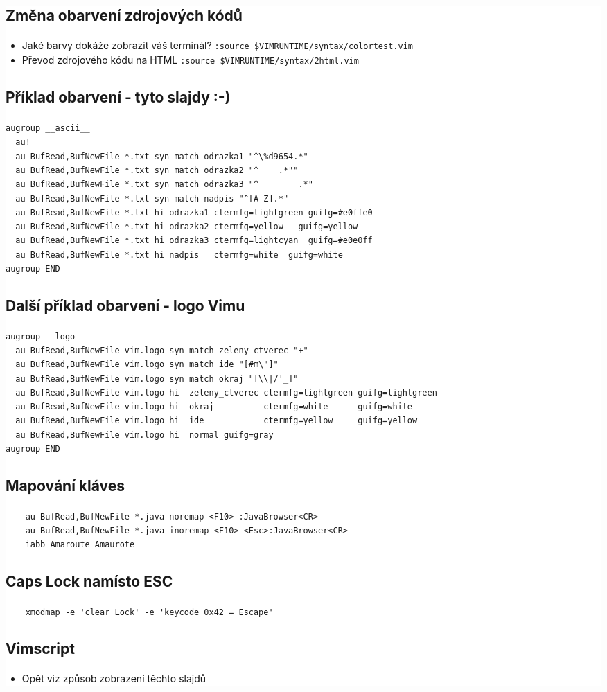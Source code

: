Změna obarvení zdrojových kódů
------------------------------
* Jaké barvy dokáže zobrazit váš terminál?
    `:source $VIMRUNTIME/syntax/colortest.vim`
* Převod zdrojového kódu na HTML
    `:source $VIMRUNTIME/syntax/2html.vim`

Příklad obarvení - tyto slajdy :-)
----------------------------------
```
augroup __ascii__
  au!
  au BufRead,BufNewFile *.txt syn match odrazka1 "^\%d9654.*"
  au BufRead,BufNewFile *.txt syn match odrazka2 "^    .*""
  au BufRead,BufNewFile *.txt syn match odrazka3 "^        .*"
  au BufRead,BufNewFile *.txt syn match nadpis "^[A-Z].*"
  au BufRead,BufNewFile *.txt hi odrazka1 ctermfg=lightgreen guifg=#e0ffe0
  au BufRead,BufNewFile *.txt hi odrazka2 ctermfg=yellow   guifg=yellow
  au BufRead,BufNewFile *.txt hi odrazka3 ctermfg=lightcyan  guifg=#e0e0ff
  au BufRead,BufNewFile *.txt hi nadpis   ctermfg=white  guifg=white
augroup END
```

Další příklad obarvení - logo Vimu
----------------------------------
```
augroup __logo__
  au BufRead,BufNewFile vim.logo syn match zeleny_ctverec "+"
  au BufRead,BufNewFile vim.logo syn match ide "[#m\"]"
  au BufRead,BufNewFile vim.logo syn match okraj "[\\|/'_]"
  au BufRead,BufNewFile vim.logo hi  zeleny_ctverec ctermfg=lightgreen guifg=lightgreen
  au BufRead,BufNewFile vim.logo hi  okraj          ctermfg=white      guifg=white
  au BufRead,BufNewFile vim.logo hi  ide            ctermfg=yellow     guifg=yellow
  au BufRead,BufNewFile vim.logo hi  normal guifg=gray
augroup END
```

Mapování kláves
---------------
```
    au BufRead,BufNewFile *.java noremap <F10> :JavaBrowser<CR>
    au BufRead,BufNewFile *.java inoremap <F10> <Esc>:JavaBrowser<CR>
    iabb Amaroute Amaurote
```

Caps Lock namísto ESC
---------------------
```
    xmodmap -e 'clear Lock' -e 'keycode 0x42 = Escape'
```

Vimscript
---------
* Opět viz způsob zobrazení těchto slajdů
